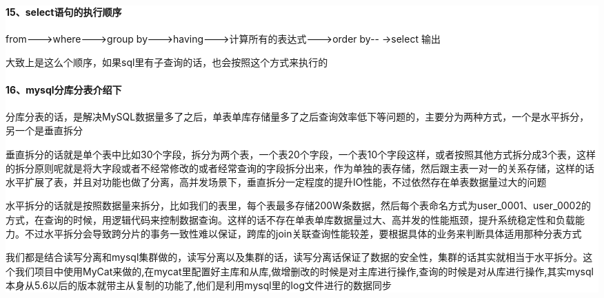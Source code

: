 #### 15、select语句的执行顺序

from--->where--->group by--->having--->计算所有的表达式--->order by-- ->select 输出

大致上是这么个顺序，如果sql里有子查询的话，也会按照这个方式来执行的

#### 16、mysql分库分表介绍下

分库分表的话，是解决MySQL数据量多了之后，单表单库存储量多了之后查询效率低下等问题的，主要分为两种方式，一个是水平拆分，另一个是垂直拆分

垂直拆分的话就是单个表中比如30个字段，拆分为两个表，一个表20个字段，一个表10个字段这样，或者按照其他方式拆分成3个表，这样的拆分原则呢就是将大字段或者不经常修改的或者经常查询的字段拆分出来，作为单独的表存储，然后跟主表一对一的关系存储，这样的话水平扩展了表，并且对功能也做了分离，高并发场景下，垂直拆分一定程度的提升IO性能，不过依然存在单表数据量过大的问题

水平拆分的话就是按照数据量来拆分，比如我们的表里，每个表最多存储200W条数据，然后每个表命名方式为user_0001、user_0002的方式，在查询的时候，用逻辑代码来控制数据查询。这样的话不存在单表单库数据量过大、高并发的性能瓶颈，提升系统稳定性和负载能力。不过水平拆分会导致跨分片的事务一致性难以保证，跨库的join关联查询性能较差，要根据具体的业务来判断具体适用那种分表方式

我们都是结合读写分离和mysql集群做的，读写分离以及集群的话，读写分离话保证了数据的安全性，集群的话其实就相当于水平拆分。这个我们项目中使用MyCat来做的,在mycat里配置好主库和从库,做增删改的时候是对主库进行操作,查询的时候是对从库进行操作,其实mysql本身从5.6以后的版本就带主从复制的功能了,他们是利用mysql里的log文件进行的数据同步





















